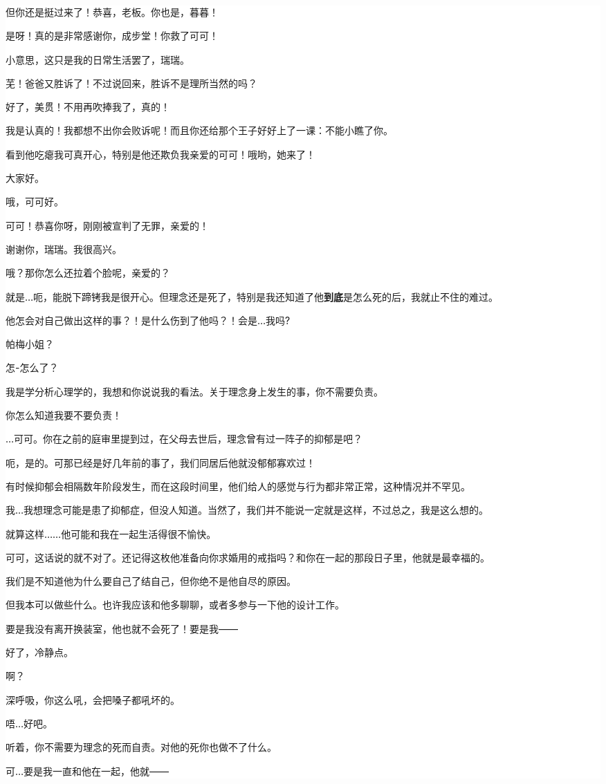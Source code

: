 但你还是挺过来了！恭喜，老板。你也是，暮暮！

是呀！真的是非常感谢你，成步堂！你救了可可！

小意思，这只是我的日常生活罢了，瑞瑞。

芜！爸爸又胜诉了！不过说回来，胜诉不是理所当然的吗？

好了，美贯！不用再吹捧我了，真的！

我是认真的！我都想不出你会败诉呢！而且你还给那个王子好好上了一课：不能小瞧了你。

看到他吃瘪我可真开心，特别是他还欺负我亲爱的可可！哦哟，她来了！

大家好。

哦，可可好。

可可！恭喜你呀，刚刚被宣判了无罪，亲爱的！

谢谢你，瑞瑞。我很高兴。

哦？那你怎么还拉着个脸呢，亲爱的？

就是…呃，能脱下蹄铐我是很开心。但理念还是死了，特别是我还知道了他**到底**是怎么死的后，我就止不住的难过。

他怎会对自己做出这样的事？！是什么伤到了他吗？！会是…我吗?

帕梅小姐？

怎-怎么了？

我是学分析心理学的，我想和你说说我的看法。关于理念身上发生的事，你不需要负责。

你怎么知道我要不要负责！

…可可。你在之前的庭审里提到过，在父母去世后，理念曾有过一阵子的抑郁是吧？

呃，是的。可那已经是好几年前的事了，我们同居后他就没郁郁寡欢过！

有时候抑郁会相隔数年阶段发生，而在这段时间里，他们给人的感觉与行为都非常正常，这种情况并不罕见。

我…我想理念可能是患了抑郁症，但没人知道。当然了，我们并不能说一定就是这样，不过总之，我是这么想的。

就算这样……他可能和我在一起生活得很不愉快。

可可，这话说的就不对了。还记得这枚他准备向你求婚用的戒指吗？和你在一起的那段日子里，他就是最幸福的。

我们是不知道他为什么要自己了结自己，但你绝不是他自尽的原因。

但我本可以做些什么。也许我应该和他多聊聊，或者多参与一下他的设计工作。

要是我没有离开换装室，他也就不会死了！要是我——

好了，冷静点。

啊？

深呼吸，你这么吼，会把嗓子都吼坏的。

唔…好吧。

听着，你不需要为理念的死而自责。对他的死你也做不了什么。

可…要是我一直和他在一起，他就——
